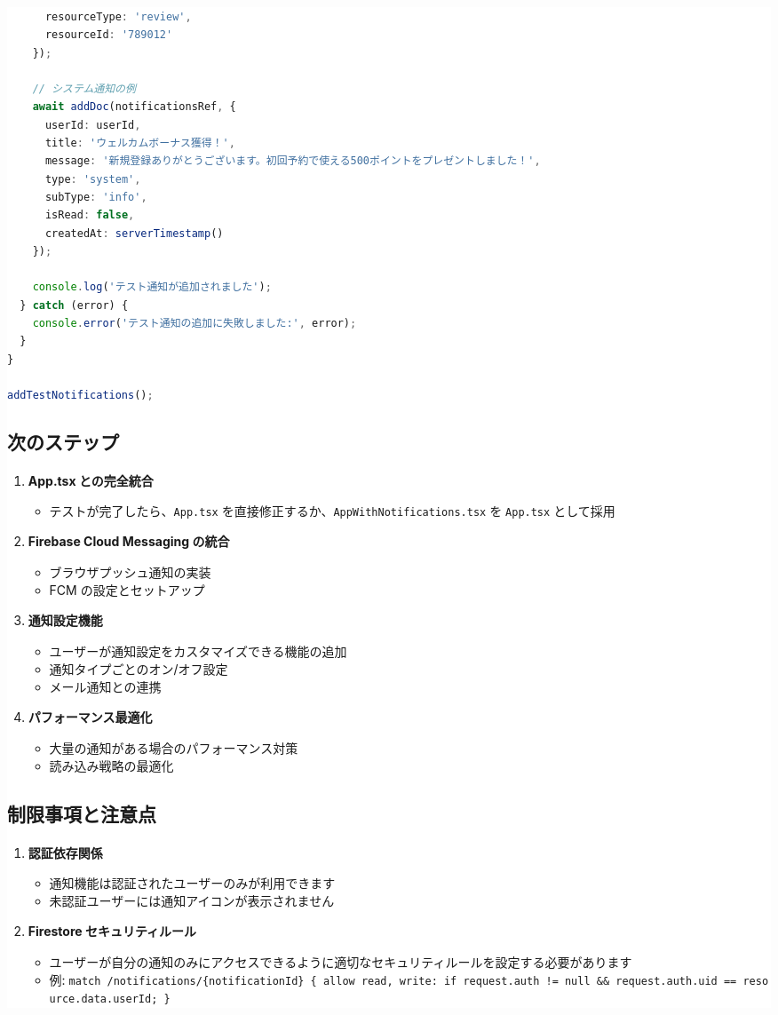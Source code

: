 ```ts
      resourceType: 'review',
      resourceId: '789012'
    });

    // システム通知の例
    await addDoc(notificationsRef, {
      userId: userId,
      title: 'ウェルカムボーナス獲得！',
      message: '新規登録ありがとうございます。初回予約で使える500ポイントをプレゼントしました！',
      type: 'system',
      subType: 'info',
      isRead: false,
      createdAt: serverTimestamp()
    });

    console.log('テスト通知が追加されました');
  } catch (error) {
    console.error('テスト通知の追加に失敗しました:', error);
  }
}

addTestNotifications();
```

## 次のステップ

1. **App.tsx との完全統合**
   - テストが完了したら、`App.tsx` を直接修正するか、`AppWithNotifications.tsx` を `App.tsx` として採用

2. **Firebase Cloud Messaging の統合**
   - ブラウザプッシュ通知の実装
   - FCM の設定とセットアップ

3. **通知設定機能**
   - ユーザーが通知設定をカスタマイズできる機能の追加
   - 通知タイプごとのオン/オフ設定
   - メール通知との連携

4. **パフォーマンス最適化**
   - 大量の通知がある場合のパフォーマンス対策
   - 読み込み戦略の最適化

## 制限事項と注意点

1. **認証依存関係**
   - 通知機能は認証されたユーザーのみが利用できます
   - 未認証ユーザーには通知アイコンが表示されません

2. **Firestore セキュリティルール**
   - ユーザーが自分の通知のみにアクセスできるように適切なセキュリティルールを設定する必要があります
   - 例: `match /notifications/{notificationId} { allow read, write: if request.auth != null && request.auth.uid == resource.data.userId; }`
